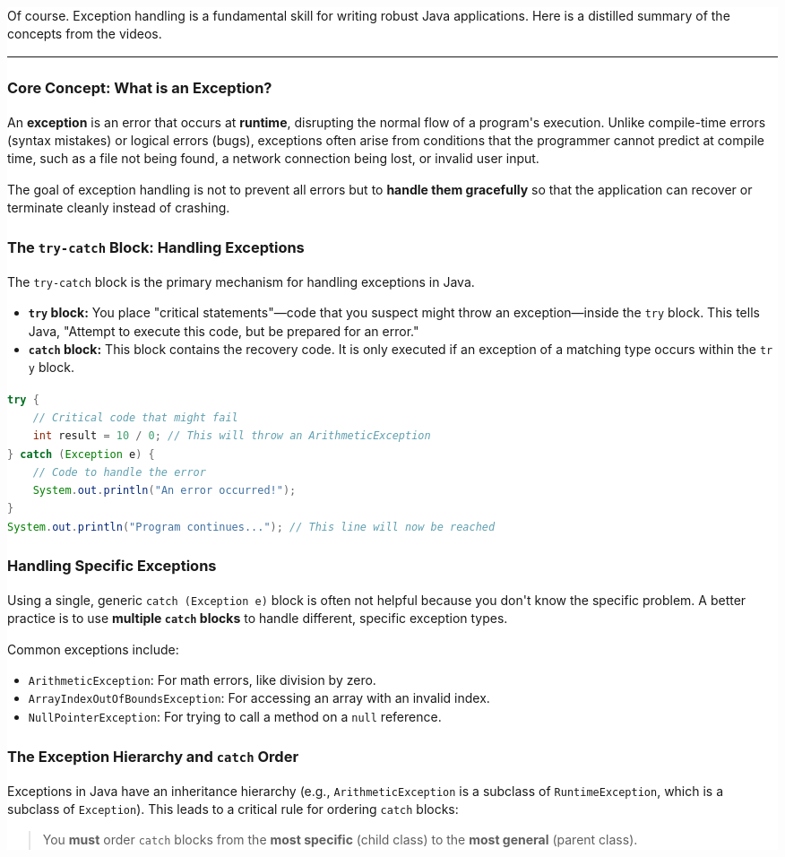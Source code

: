 
Of course. Exception handling is a fundamental skill for writing robust Java applications. Here is a distilled summary of the concepts from the videos.

***

### Core Concept: What is an Exception?

An **exception** is an error that occurs at **runtime**, disrupting the normal flow of a program's execution. Unlike compile-time errors (syntax mistakes) or logical errors (bugs), exceptions often arise from conditions that the programmer cannot predict at compile time, such as a file not being found, a network connection being lost, or invalid user input.

The goal of exception handling is not to prevent all errors but to **handle them gracefully** so that the application can recover or terminate cleanly instead of crashing.

### The `try-catch` Block: Handling Exceptions

The `try-catch` block is the primary mechanism for handling exceptions in Java.

* **`try` block:** You place "critical statements"—code that you suspect might throw an exception—inside the `try` block. This tells Java, "Attempt to execute this code, but be prepared for an error."
* **`catch` block:** This block contains the recovery code. It is only executed if an exception of a matching type occurs within the `try` block.

```java
try {
    // Critical code that might fail
    int result = 10 / 0; // This will throw an ArithmeticException
} catch (Exception e) {
    // Code to handle the error
    System.out.println("An error occurred!");
}
System.out.println("Program continues..."); // This line will now be reached
```

### Handling Specific Exceptions

Using a single, generic `catch (Exception e)` block is often not helpful because you don't know the specific problem. A better practice is to use **multiple `catch` blocks** to handle different, specific exception types.

Common exceptions include:
* `ArithmeticException`: For math errors, like division by zero.
* `ArrayIndexOutOfBoundsException`: For accessing an array with an invalid index.
* `NullPointerException`: For trying to call a method on a `null` reference.

### The Exception Hierarchy and `catch` Order

Exceptions in Java have an inheritance hierarchy (e.g., `ArithmeticException` is a subclass of `RuntimeException`, which is a subclass of `Exception`). This leads to a critical rule for ordering `catch` blocks:

> You **must** order `catch` blocks from the **most specific** (child class) to the **most general** (parent class).
